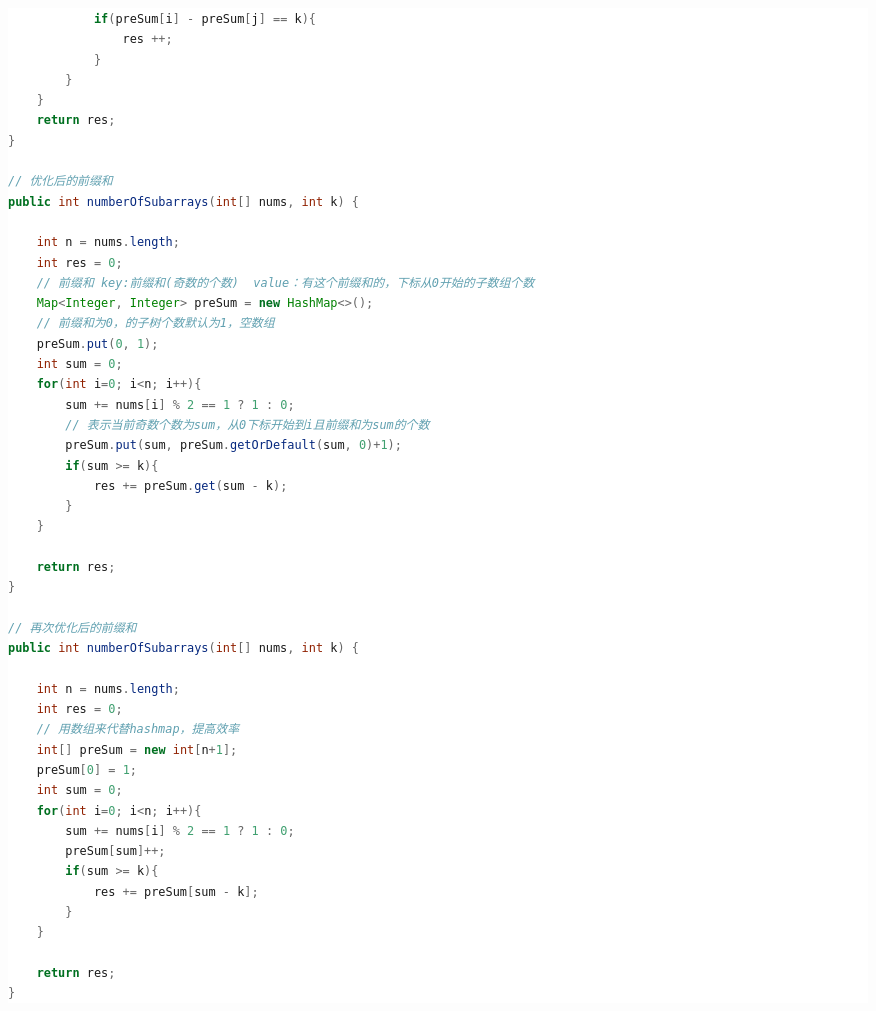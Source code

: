 ```java
            if(preSum[i] - preSum[j] == k){
                res ++;
            }
        }
    }
    return res;
}

// 优化后的前缀和
public int numberOfSubarrays(int[] nums, int k) {

    int n = nums.length;
    int res = 0;
    // 前缀和 key:前缀和(奇数的个数)  value：有这个前缀和的，下标从0开始的子数组个数
    Map<Integer, Integer> preSum = new HashMap<>();
    // 前缀和为0，的子树个数默认为1，空数组
    preSum.put(0, 1); 
    int sum = 0;
    for(int i=0; i<n; i++){
        sum += nums[i] % 2 == 1 ? 1 : 0;
        // 表示当前奇数个数为sum，从0下标开始到i且前缀和为sum的个数
        preSum.put(sum, preSum.getOrDefault(sum, 0)+1);  
        if(sum >= k){
            res += preSum.get(sum - k);
        }
    }

    return res;
}

// 再次优化后的前缀和
public int numberOfSubarrays(int[] nums, int k) {

    int n = nums.length;
    int res = 0;
    // 用数组来代替hashmap，提高效率
    int[] preSum = new int[n+1];
    preSum[0] = 1;
    int sum = 0;
    for(int i=0; i<n; i++){
        sum += nums[i] % 2 == 1 ? 1 : 0;
        preSum[sum]++;
        if(sum >= k){
            res += preSum[sum - k];
        }
    }

    return res;
}
```
